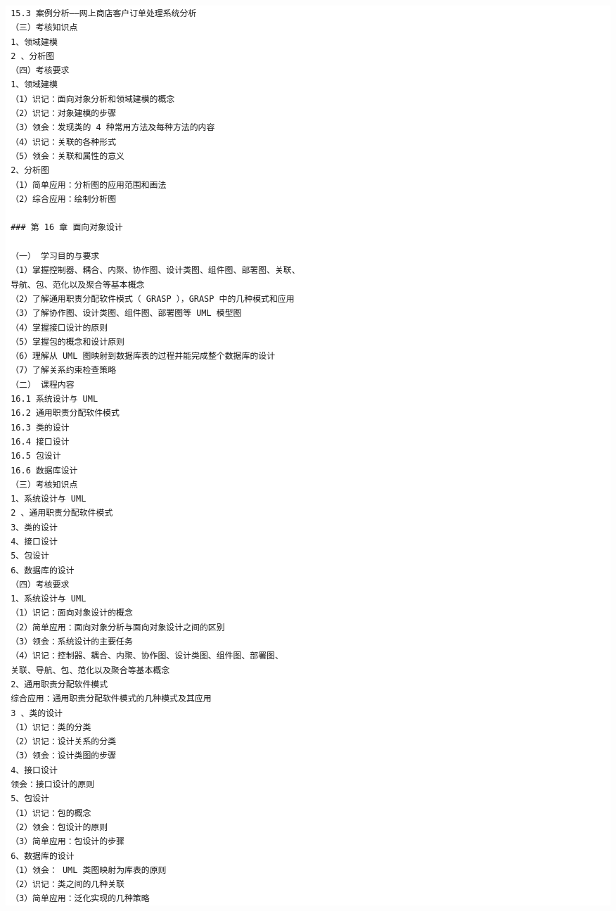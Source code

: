```
 15.3 案例分析——网上商店客户订单处理系统分析
 （三）考核知识点
 1、领域建模
 2 、分析图
 （四）考核要求
 1、领域建模
 （1）识记：面向对象分析和领域建模的概念
 （2）识记：对象建模的步骤
 （3）领会：发现类的 4 种常用方法及每种方法的内容
 （4）识记：关联的各种形式
 （5）领会：关联和属性的意义
 2、分析图
 （1）简单应用：分析图的应用范围和画法
 （2）综合应用：绘制分析图

 ### 第 16 章 面向对象设计

 （一） 学习目的与要求
 （1）掌握控制器、耦合、内聚、协作图、设计类图、组件图、部署图、关联、
 导航、包、范化以及聚合等基本概念
 （2）了解通用职责分配软件模式（ GRASP ），GRASP 中的几种模式和应用
 （3）了解协作图、设计类图、组件图、部署图等 UML 模型图
 （4）掌握接口设计的原则
 （5）掌握包的概念和设计原则
 （6）理解从 UML 图映射到数据库表的过程并能完成整个数据库的设计
 （7）了解关系约束检查策略
 （二） 课程内容
 16.1 系统设计与 UML
 16.2 通用职责分配软件模式
 16.3 类的设计
 16.4 接口设计
 16.5 包设计
 16.6 数据库设计
 （三）考核知识点
 1、系统设计与 UML
 2 、通用职责分配软件模式
 3、类的设计
 4、接口设计
 5、包设计
 6、数据库的设计
 （四）考核要求
 1、系统设计与 UML
 （1）识记：面向对象设计的概念
 （2）简单应用：面向对象分析与面向对象设计之间的区别
 （3）领会：系统设计的主要任务
 （4）识记：控制器、耦合、内聚、协作图、设计类图、组件图、部署图、
 关联、导航、包、范化以及聚合等基本概念
 2、通用职责分配软件模式
 综合应用：通用职责分配软件模式的几种模式及其应用
 3 、类的设计
 （1）识记：类的分类
 （2）识记：设计关系的分类
 （3）领会：设计类图的步骤
 4、接口设计
 领会：接口设计的原则
 5、包设计
 （1）识记：包的概念
 （2）领会：包设计的原则
 （3）简单应用：包设计的步骤
 6、数据库的设计
 （1）领会： UML 类图映射为库表的原则
 （2）识记：类之间的几种关联
 （3）简单应用：泛化实现的几种策略
```